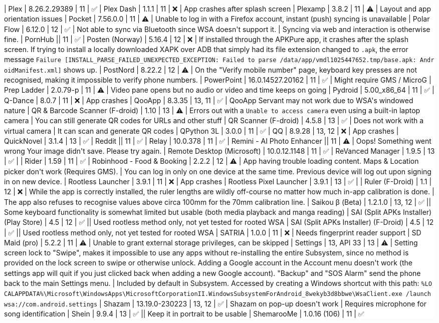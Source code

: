 | Plex | 8.26.2.29389 | 11 | ✅
| Plex Dash | 1.1.1 | 11 | ❌ | App crashes after splash screen
| Plexamp | 3.8.2 | 11 | ⚠️ | Layout and app orientation issues
| Pocket | 7.56.0.0 | 11 | ⚠️ | Unable to log in with a Firefox account, instant (push) syncing is unavailable
| Polar Flow | 6.12.0 | 12 | ✅ | Not able to sync via Bluetooth since WSA doesn't support it. | Syncing via web and interaction is otherwise fine.
| PornHub || 11 | ✅
| Posten (Norway) | 5.16.4 | 12 | ❌ | If installed through the APKPure app, it crashes after the splash screen. If trying to install a locally downloaded XAPK over ADB that simply had its file extension changed to `.apk`, the error message `Failure [INSTALL_PARSE_FAILED_UNEXPECTED_EXCEPTION: Failed to parse /data/app/vmdl1025447652.tmp/base.apk: AndroidManifest.xml]` shows up.
| PostNord | 8.22.2 | 12 | ⚠️ | On the "Verify mobile number" page, keyboard key presses are not recognised, making it impossible to verify phone numbers.
| PowerPoint | 16.0.14527.20162 | 11 | ✅ | Might require GMS / MicroG
| Prep Ladder | 2.0.79-p | 11 | ⚠️ | Video pane opens but no audio or video and time keeps on going
| Pydroid | 5.00_x86_64 | 11 | ✅
| Q-Dance | 8.0.7 | 11 | ❌ | App crashes
| QooApp | 8.3.35 | 13, 11 | ✅ | QooApp Servant may not work due to WSA's windowed nature
| QR &amp; Barcode Scanner (F-droid) | 1.10 | 13 | ⚠️ | Errors out with a `Unable to access camera` even using a built-in laptop camera | You can still generate QR codes for URLs and other stuff
| QR Scanner (F-droid) | 4.5.8 | 13 | ✅ | Does not work with a virtual camera | It can scan and generate QR codes
| QPython 3L | 3.0.0 | 11 | ✅
| QQ | 8.9.28 | 13, 12 | ❌ | App crashes
| QuickNovel | 3.1.4 | 13 | ✅
| Reddit || 11 | ✅
| Relay | 10.0.378 | 11 | ✅
| Remini - AI Photo Enhancer || 11 | ⚠️ | Oops! Something went wrong Your image didn't save. Please try again.
| Remote Desktop (Microsoft) | 10.0.12.1148 | 11 | ✅
| ReVanced Manager | 1.9.5 | 13 | ✅ | 
| Rider | 1.59 | 11 | ✅
| Robinhood - Food &amp; Booking | 2.2.2 | 12 | ⚠️ | App having trouble loading content. Maps &amp; Location picker don't work (Requires GMS). | You can log in only on one device at the same time. Previous device will log out upon signing in on new device.
| Rootless Launcher | 3.9.1 | 11 | ❌ | App crashes
| Rootless Pixel Launcher | 3.9.1 | 13 | ✅ |
| Ruler (F-Droid) | 1.1 | 12 | ❌ | While the app is correctly installed, the ruler lengths are wildly off-course no matter how much in-app calibration is done. | The app also refuses to recognise values above circa 100mm for the 70mm calibration line.
| Saikou β (Beta) | 1.2.1.0 | 13, 12 | ✅ || Some keyboard functionality is somewhat limited but usable (both media playback and manga reading)
| SAI (Split APKs Installer) (Play Store) | 4.5 | 12 | ✅ || Used rootless method only, not yet tested for rooted WSA
| SAI (Split APKs Installer) (F-Droid) | 4.5 | 12 | ✅ || Used rootless method only, not yet tested for rooted WSA
| SATRIA | 1.0.0 | 11 | ❌ | Needs fingerprint reader support
| SD Maid (pro) | 5.2.2 | 11 | ⚠️ | Unable to grant external storage privileges, can be skipped
| Settings | 13, API 33 | 13 | ⚠️ | Setting screen lock to "Swipe", makes it impossible to use any apps without re-installing the entire Subsystem, since no method is provided on the lock screen to swipe or otherwise unlock. Adding a Google account in the Account menu doesn't work (the settings app will quit if you just clicked back when adding a new Google account). "Backup" and "SOS Alarm" send the phone back to the main Settings menu. | Included by default in Subsystem. Accessed by creating a Windows shortcut with this path: `%LOCALAPPDATA%\Microsoft\WindowsApps\MicrosoftCorporationII.WindowsSubsystemForAndroid_8wekyb3d8bbwe\WsaClient.exe /launch wsa://com.android.settings`
| Shazam | 13.19.0-230223 | 13, 12 | ✅ | Shazam on pop-up doesn't work | Requires microphone for song identification
| Shein | 9.9.4 | 13 | ✅ || Keep it in portrait to be usable
| ShemarooMe | 1.0.16 (106) | 11 | ✅